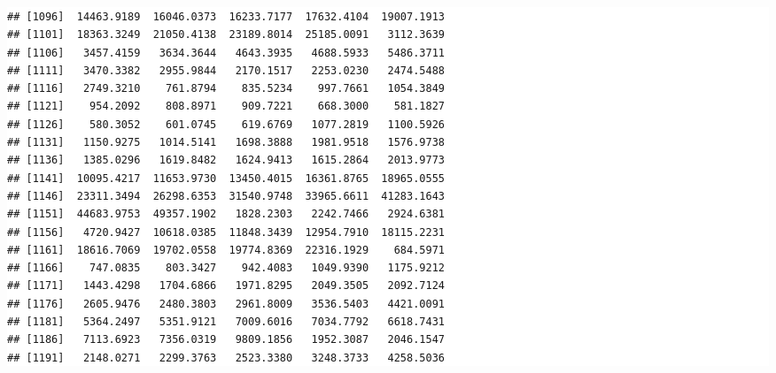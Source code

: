     ## [1096]  14463.9189  16046.0373  16233.7177  17632.4104  19007.1913
    ## [1101]  18363.3249  21050.4138  23189.8014  25185.0091   3112.3639
    ## [1106]   3457.4159   3634.3644   4643.3935   4688.5933   5486.3711
    ## [1111]   3470.3382   2955.9844   2170.1517   2253.0230   2474.5488
    ## [1116]   2749.3210    761.8794    835.5234    997.7661   1054.3849
    ## [1121]    954.2092    808.8971    909.7221    668.3000    581.1827
    ## [1126]    580.3052    601.0745    619.6769   1077.2819   1100.5926
    ## [1131]   1150.9275   1014.5141   1698.3888   1981.9518   1576.9738
    ## [1136]   1385.0296   1619.8482   1624.9413   1615.2864   2013.9773
    ## [1141]  10095.4217  11653.9730  13450.4015  16361.8765  18965.0555
    ## [1146]  23311.3494  26298.6353  31540.9748  33965.6611  41283.1643
    ## [1151]  44683.9753  49357.1902   1828.2303   2242.7466   2924.6381
    ## [1156]   4720.9427  10618.0385  11848.3439  12954.7910  18115.2231
    ## [1161]  18616.7069  19702.0558  19774.8369  22316.1929    684.5971
    ## [1166]    747.0835    803.3427    942.4083   1049.9390   1175.9212
    ## [1171]   1443.4298   1704.6866   1971.8295   2049.3505   2092.7124
    ## [1176]   2605.9476   2480.3803   2961.8009   3536.5403   4421.0091
    ## [1181]   5364.2497   5351.9121   7009.6016   7034.7792   6618.7431
    ## [1186]   7113.6923   7356.0319   9809.1856   1952.3087   2046.1547
    ## [1191]   2148.0271   2299.3763   2523.3380   3248.3733   4258.5036